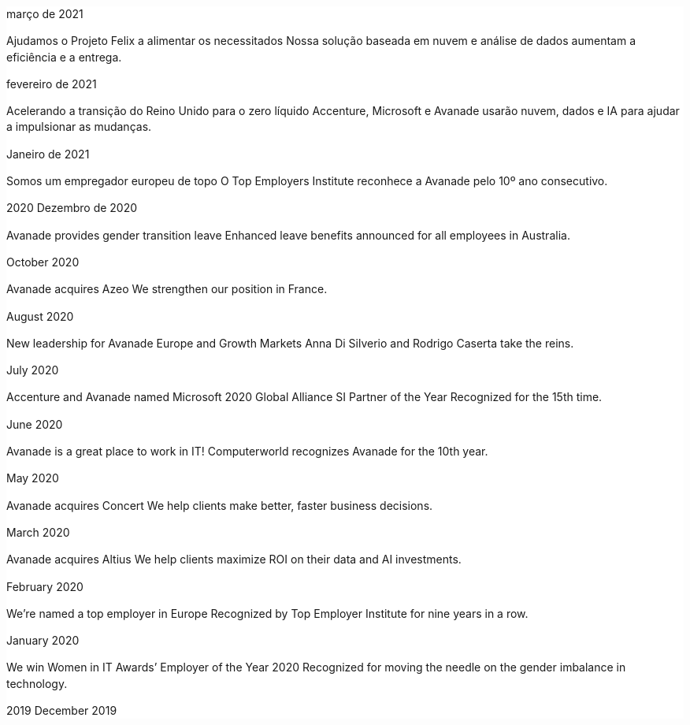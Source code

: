 março de 2021
 
Ajudamos o Projeto Felix a alimentar os necessitados
Nossa solução baseada em nuvem e análise de dados aumentam a eficiência e a entrega.

fevereiro de 2021
 
Acelerando a transição do Reino Unido para o zero líquido
Accenture, Microsoft e Avanade usarão nuvem, dados e IA para ajudar a impulsionar as mudanças.

Janeiro de 2021
 
Somos um empregador europeu de topo
O Top Employers Institute reconhece a Avanade pelo 10º ano consecutivo.

2020
Dezembro de 2020
 
Avanade provides gender transition leave
Enhanced leave benefits announced for all employees in Australia.

October 2020
 
Avanade acquires Azeo
We strengthen our position in France.

August 2020
 
New leadership for Avanade Europe and Growth Markets
Anna Di Silverio and Rodrigo Caserta  take the reins.

July 2020
 
Accenture and Avanade named Microsoft 2020 Global Alliance SI Partner of the Year
Recognized for the 15th time.

June 2020
 
Avanade is a great place to work in IT!
Computerworld recognizes Avanade for the 10th year.

May 2020
 
Avanade acquires Concert
We help clients make better, faster business decisions.

March 2020
 
Avanade acquires Altius
We help clients maximize ROI on their data and AI investments.

February 2020
 
We’re named a top employer in Europe
Recognized by Top Employer Institute for nine years in a row.

January 2020
 
We win Women in IT Awards’ Employer of the Year 2020
Recognized for moving the needle on the gender imbalance in technology.

2019
December 2019
 